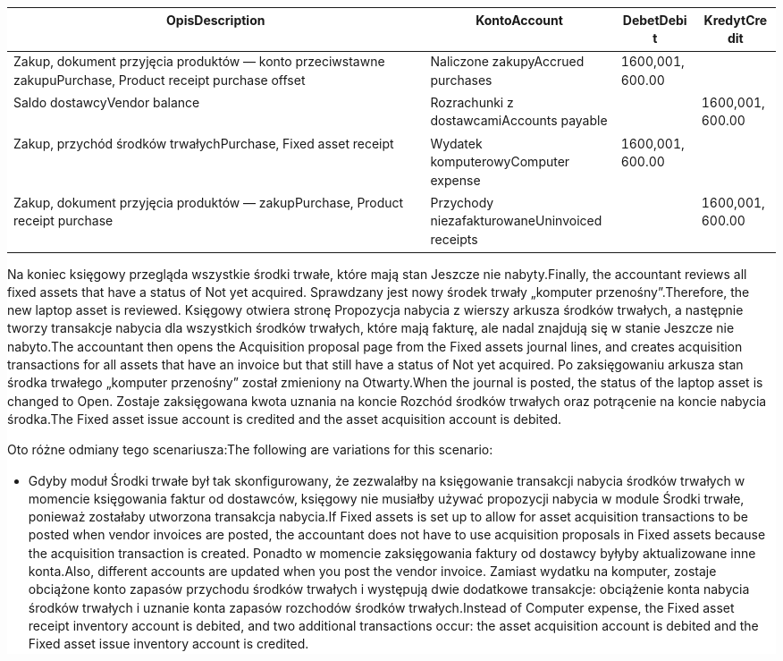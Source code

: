 | <span data-ttu-id="20116-166">Opis</span><span class="sxs-lookup"><span data-stu-id="20116-166">Description</span></span>                               | <span data-ttu-id="20116-167">Konto</span><span class="sxs-lookup"><span data-stu-id="20116-167">Account</span></span>             | <span data-ttu-id="20116-168">Debet</span><span class="sxs-lookup"><span data-stu-id="20116-168">Debit</span></span>    | <span data-ttu-id="20116-169">Kredyt</span><span class="sxs-lookup"><span data-stu-id="20116-169">Credit</span></span>   |
|-------------------------------------------|---------------------|----------|----------|
| <span data-ttu-id="20116-170">Zakup, dokument przyjęcia produktów — konto przeciwstawne zakupu</span><span class="sxs-lookup"><span data-stu-id="20116-170">Purchase, Product receipt purchase offset</span></span> | <span data-ttu-id="20116-171">Naliczone zakupy</span><span class="sxs-lookup"><span data-stu-id="20116-171">Accrued purchases</span></span>   | <span data-ttu-id="20116-172">1600,00</span><span class="sxs-lookup"><span data-stu-id="20116-172">1,600.00</span></span> |          |
| <span data-ttu-id="20116-173">Saldo dostawcy</span><span class="sxs-lookup"><span data-stu-id="20116-173">Vendor balance</span></span>                            | <span data-ttu-id="20116-174">Rozrachunki z dostawcami</span><span class="sxs-lookup"><span data-stu-id="20116-174">Accounts payable</span></span>    |          | <span data-ttu-id="20116-175">1600,00</span><span class="sxs-lookup"><span data-stu-id="20116-175">1,600.00</span></span> |
| <span data-ttu-id="20116-176">Zakup, przychód środków trwałych</span><span class="sxs-lookup"><span data-stu-id="20116-176">Purchase, Fixed asset receipt</span></span>             | <span data-ttu-id="20116-177">Wydatek komputerowy</span><span class="sxs-lookup"><span data-stu-id="20116-177">Computer expense</span></span>    | <span data-ttu-id="20116-178">1600,00</span><span class="sxs-lookup"><span data-stu-id="20116-178">1,600.00</span></span> |          |
| <span data-ttu-id="20116-179">Zakup, dokument przyjęcia produktów — zakup</span><span class="sxs-lookup"><span data-stu-id="20116-179">Purchase, Product receipt purchase</span></span>        | <span data-ttu-id="20116-180">Przychody niezafakturowane</span><span class="sxs-lookup"><span data-stu-id="20116-180">Uninvoiced receipts</span></span> |          | <span data-ttu-id="20116-181">1600,00</span><span class="sxs-lookup"><span data-stu-id="20116-181">1,600.00</span></span> |

<span data-ttu-id="20116-182">Na koniec księgowy przegląda wszystkie środki trwałe, które mają stan Jeszcze nie nabyty.</span><span class="sxs-lookup"><span data-stu-id="20116-182">Finally, the accountant reviews all fixed assets that have a status of Not yet acquired.</span></span> <span data-ttu-id="20116-183">Sprawdzany jest nowy środek trwały „komputer przenośny”.</span><span class="sxs-lookup"><span data-stu-id="20116-183">Therefore, the new laptop asset is reviewed.</span></span> <span data-ttu-id="20116-184">Księgowy otwiera stronę Propozycja nabycia z wierszy arkusza środków trwałych, a następnie tworzy transakcje nabycia dla wszystkich środków trwałych, które mają fakturę, ale nadal znajdują się w stanie Jeszcze nie nabyto.</span><span class="sxs-lookup"><span data-stu-id="20116-184">The accountant then opens the Acquisition proposal page from the Fixed assets journal lines, and creates acquisition transactions for all assets that have an invoice but that still have a status of Not yet acquired.</span></span> <span data-ttu-id="20116-185">Po zaksięgowaniu arkusza stan środka trwałego „komputer przenośny” został zmieniony na Otwarty.</span><span class="sxs-lookup"><span data-stu-id="20116-185">When the journal is posted, the status of the laptop asset is changed to Open.</span></span> <span data-ttu-id="20116-186">Zostaje zaksięgowana kwota uznania na koncie Rozchód środków trwałych oraz potrącenie na koncie nabycia środka.</span><span class="sxs-lookup"><span data-stu-id="20116-186">The Fixed asset issue account is credited and the asset acquisition account is debited.</span></span> 

<span data-ttu-id="20116-187">Oto różne odmiany tego scenariusza:</span><span class="sxs-lookup"><span data-stu-id="20116-187">The following are variations for this scenario:</span></span>

-   <span data-ttu-id="20116-188">Gdyby moduł Środki trwałe był tak skonfigurowany, że zezwalałby na księgowanie transakcji nabycia środków trwałych w momencie księgowania faktur od dostawców, księgowy nie musiałby używać propozycji nabycia w module Środki trwałe, ponieważ zostałaby utworzona transakcja nabycia.</span><span class="sxs-lookup"><span data-stu-id="20116-188">If Fixed assets is set up to allow for asset acquisition transactions to be posted when vendor invoices are posted, the accountant does not have to use acquisition proposals in Fixed assets because the acquisition transaction is created.</span></span> <span data-ttu-id="20116-189">Ponadto w momencie zaksięgowania faktury od dostawcy byłyby aktualizowane inne konta.</span><span class="sxs-lookup"><span data-stu-id="20116-189">Also, different accounts are updated when you post the vendor invoice.</span></span> <span data-ttu-id="20116-190">Zamiast wydatku na komputer, zostaje obciążone konto zapasów przychodu środków trwałych i występują dwie dodatkowe transakcje: obciążenie konta nabycia środków trwałych i uznanie konta zapasów rozchodów środków trwałych.</span><span class="sxs-lookup"><span data-stu-id="20116-190">Instead of Computer expense, the Fixed asset receipt inventory account is debited, and two additional transactions occur: the asset acquisition account is debited and the Fixed asset issue inventory account is credited.</span></span>